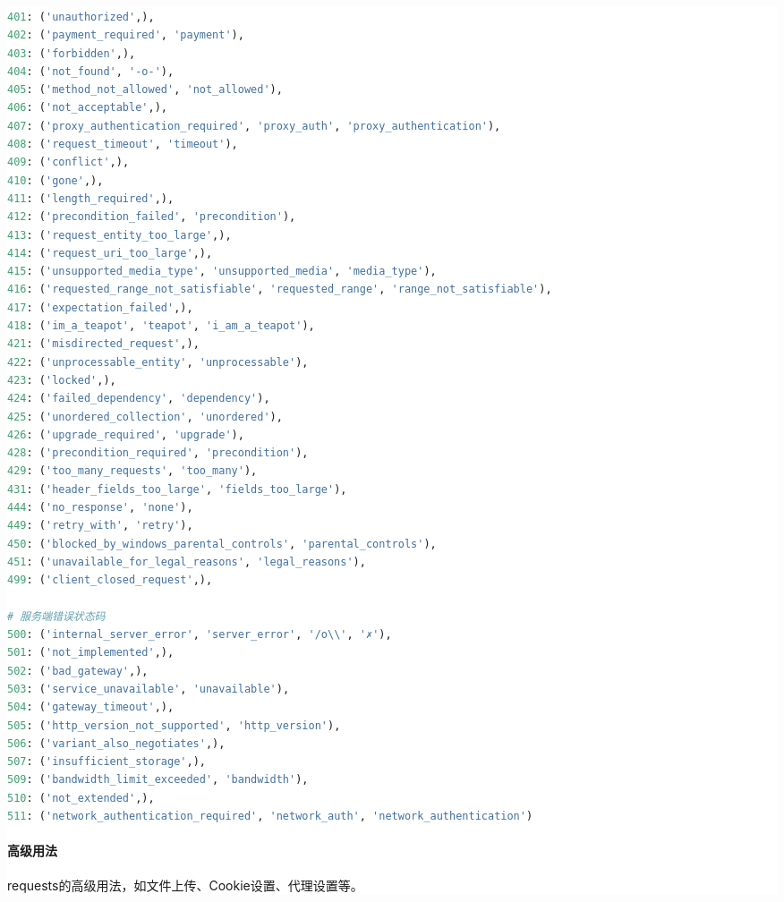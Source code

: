 ```python
401: ('unauthorized',),
402: ('payment_required', 'payment'),
403: ('forbidden',),
404: ('not_found', '-o-'),
405: ('method_not_allowed', 'not_allowed'),
406: ('not_acceptable',),
407: ('proxy_authentication_required', 'proxy_auth', 'proxy_authentication'),
408: ('request_timeout', 'timeout'),
409: ('conflict',),
410: ('gone',),
411: ('length_required',),
412: ('precondition_failed', 'precondition'),
413: ('request_entity_too_large',),
414: ('request_uri_too_large',),
415: ('unsupported_media_type', 'unsupported_media', 'media_type'),
416: ('requested_range_not_satisfiable', 'requested_range', 'range_not_satisfiable'),
417: ('expectation_failed',),
418: ('im_a_teapot', 'teapot', 'i_am_a_teapot'),
421: ('misdirected_request',),
422: ('unprocessable_entity', 'unprocessable'),
423: ('locked',),
424: ('failed_dependency', 'dependency'),
425: ('unordered_collection', 'unordered'),
426: ('upgrade_required', 'upgrade'),
428: ('precondition_required', 'precondition'),
429: ('too_many_requests', 'too_many'),
431: ('header_fields_too_large', 'fields_too_large'),
444: ('no_response', 'none'),
449: ('retry_with', 'retry'),
450: ('blocked_by_windows_parental_controls', 'parental_controls'),
451: ('unavailable_for_legal_reasons', 'legal_reasons'),
499: ('client_closed_request',),

# 服务端错误状态码
500: ('internal_server_error', 'server_error', '/o\\', '✗'),
501: ('not_implemented',),
502: ('bad_gateway',),
503: ('service_unavailable', 'unavailable'),
504: ('gateway_timeout',),
505: ('http_version_not_supported', 'http_version'),
506: ('variant_also_negotiates',),
507: ('insufficient_storage',),
509: ('bandwidth_limit_exceeded', 'bandwidth'),
510: ('not_extended',),
511: ('network_authentication_required', 'network_auth', 'network_authentication')
```

#### 高级用法

requests的高级用法，如文件上传、Cookie设置、代理设置等。
